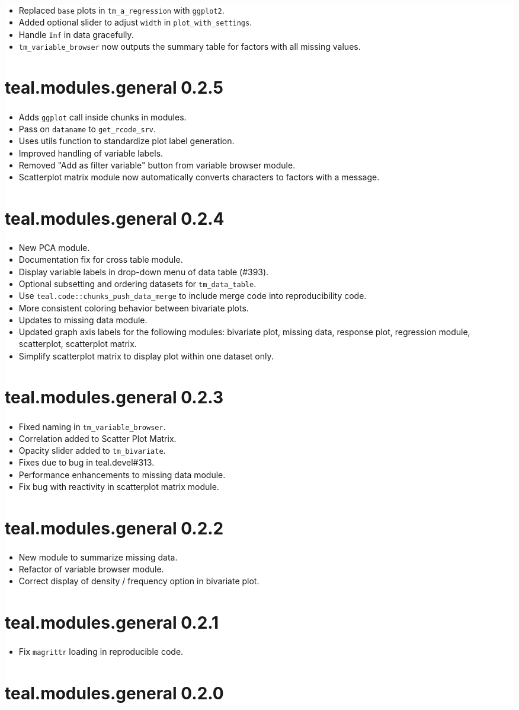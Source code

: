 * Replaced `base` plots in `tm_a_regression` with `ggplot2`.
* Added optional slider to adjust `width` in `plot_with_settings`.
* Handle `Inf` in data gracefully.
* `tm_variable_browser` now outputs the summary table for factors with all missing values.

# teal.modules.general 0.2.5

* Adds `ggplot` call inside chunks in modules.
* Pass on `dataname` to `get_rcode_srv`.
* Uses utils function to standardize plot label generation.
* Improved handling of variable labels.
* Removed "Add as filter variable" button from variable browser module.
* Scatterplot matrix module now automatically converts characters to factors with a message.

# teal.modules.general 0.2.4

* New PCA module.
* Documentation fix for cross table module.
* Display variable labels in drop-down menu of data table (#393).
* Optional subsetting and ordering datasets for `tm_data_table`.
* Use `teal.code::chunks_push_data_merge` to include merge code into reproducibility code.
* More consistent coloring behavior between bivariate plots.
* Updates to missing data module.
* Updated graph axis labels for the following modules: bivariate plot, missing data, response plot, regression module, scatterplot, scatterplot matrix.
* Simplify scatterplot matrix to display plot within one dataset only.

# teal.modules.general 0.2.3

* Fixed naming in `tm_variable_browser`.
* Correlation added to Scatter Plot Matrix.
* Opacity slider added to `tm_bivariate`.
* Fixes due to bug in teal.devel#313.
* Performance enhancements to missing data module.
* Fix bug with reactivity in scatterplot matrix module.

# teal.modules.general 0.2.2

* New module to summarize missing data.
* Refactor of variable browser module.
* Correct display of density / frequency option in bivariate plot.

# teal.modules.general 0.2.1

* Fix `magrittr` loading in reproducible code.

# teal.modules.general 0.2.0
